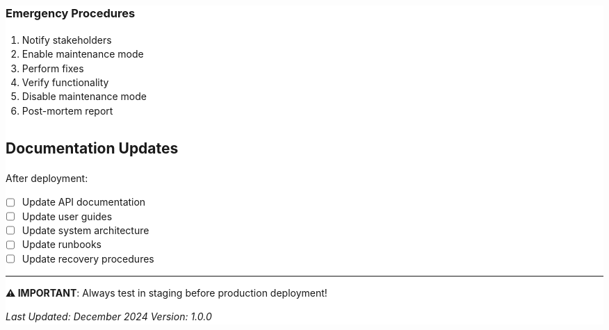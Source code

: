 ### Emergency Procedures
1. Notify stakeholders
2. Enable maintenance mode
3. Perform fixes
4. Verify functionality
5. Disable maintenance mode
6. Post-mortem report

## Documentation Updates

After deployment:
- [ ] Update API documentation
- [ ] Update user guides
- [ ] Update system architecture
- [ ] Update runbooks
- [ ] Update recovery procedures

---

**⚠️ IMPORTANT**: Always test in staging before production deployment!

*Last Updated: December 2024*
*Version: 1.0.0* 